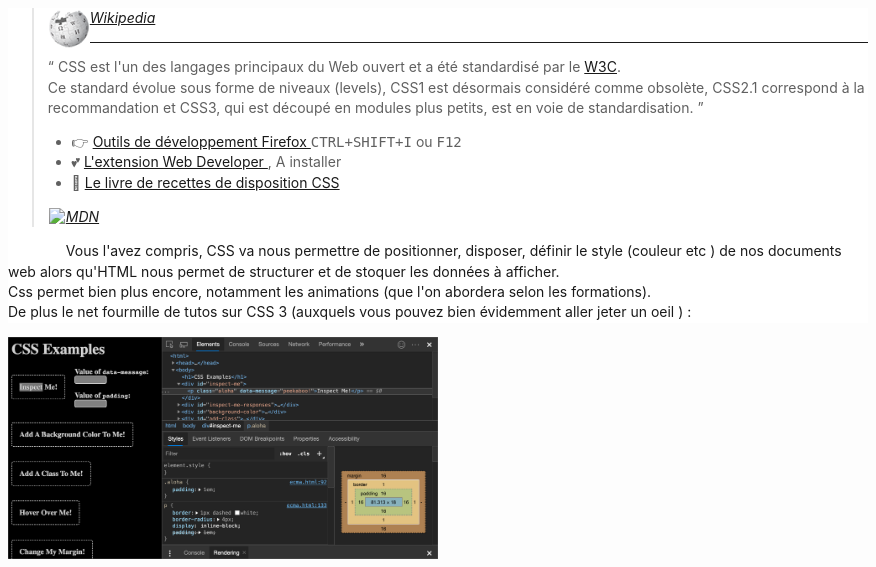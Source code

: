 >
> <cite>[ <img style="float:left; margin: 1px; " height="40px" src="/files/images/wikipedia.png"> Wikipedia <i class="fas fa-external-link-alt"></i>](https://fr.wikipedia.org/wiki/Feuilles_de_style_en_cascade "Définition à lire pour bien comprendre")</cite>
><hr/>
> 
> “ CSS est l'un des langages principaux du Web ouvert et a été standardisé par le [W3C](https://www.w3.org/Style/CSS/#specs).  
Ce standard évolue sous forme de niveaux (levels), CSS1 est désormais considéré comme obsolète, CSS2.1 correspond à la recommandation et CSS3, qui est découpé en modules plus petits, est en voie de standardisation.  ”
>- :point_right: [Outils de développement Firefox <i class="fas fa-external-link-alt"></i>](https://developer.mozilla.org/fr/docs/Tools) <kbd>CTRL+SHIFT+I</kbd> ou <kbd>F12</kbd>  
>- :two_hearts: [L'extension Web Developer <i class="fas fa-cog"></i> <i class="fas fa-external-link-alt"></i>](https://addons.mozilla.org/en-US/firefox/addon/web-developer/), A installer  
>- :raised_hands: [Le livre de recettes de disposition CSS <i class="fas fa-external-link-alt"></i>](https://developer.mozilla.org/fr/docs/Web/CSS/Layout_cookbook)  
>
> <cite>[<img  style="float:left; margin: 1px;"  height="40px" src="https://blog.mozilla.org/opendesign/files/2017/06/logo-1000x256.png">MDN <i class="fas fa-external-link-alt"></i>](https://developer.mozilla.org/fr/docs/Web/CSS "Définition à lire pour bien comprendre")</cite>

Vous l'avez compris, CSS va nous permettre de positionner, disposer, définir le style (couleur etc ) de nos documents web alors qu'HTML nous permet de structurer et de stoquer les données à afficher.  
Css permet bien plus encore, notamment les animations (que l'on abordera selon les formations).  
De plus le net fourmille de tutos sur <i class="fa-brands fa-css3-alt fa-beat"></i> CSS 3 (auxquels vous pouvez bien évidemment aller jeter un oeil ) :

<img align="left" width="50%" src="css-elements-inspect-me.msft.png" alt=""> 